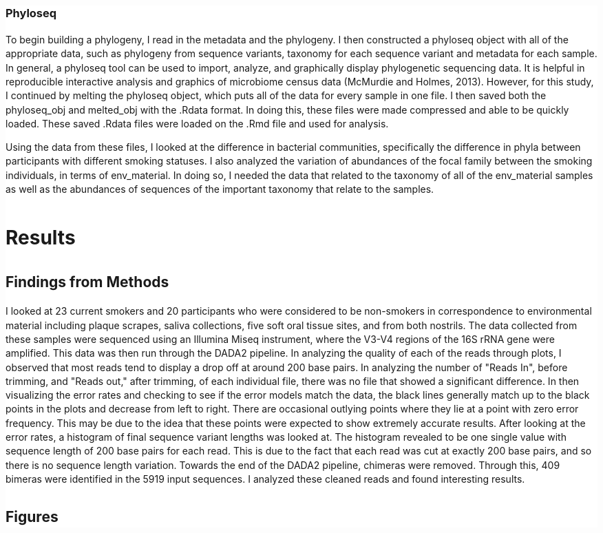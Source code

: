 ### Phyloseq

To begin building a phylogeny, I read in the metadata and the phylogeny. I then constructed a phyloseq object with all of the appropriate data, such as phylogeny from sequence variants, taxonomy for each sequence variant and metadata for each sample. In general, a phyloseq tool can be used to import, analyze, and graphically display phylogenetic sequencing data. It is helpful in reproducible interactive analysis and graphics of microbiome census data (McMurdie and Holmes, 2013). However, for this study, I continued by melting the phyloseq object, which puts all of the data for every sample in one file. I then saved both the phyloseq\_obj and melted\_obj with the .Rdata format. In doing this, these files were made compressed and able to be quickly loaded. These saved .Rdata files were loaded on the .Rmd file and used for analysis.

Using the data from these files, I looked at the difference in bacterial communities, specifically the difference in phyla between participants with different smoking statuses. I also analyzed the variation of abundances of the focal family between the smoking individuals, in terms of env\_material. In doing so, I needed the data that related to the taxonomy of all of the env\_material samples as well as the abundances of sequences of the important taxonomy that relate to the samples.

Results
=======

Findings from Methods
---------------------

I looked at 23 current smokers and 20 participants who were considered to be non-smokers in correspondence to environmental material including plaque scrapes, saliva collections, five soft oral tissue sites, and from both nostrils. The data collected from these samples were sequenced using an Illumina Miseq instrument, where the V3-V4 regions of the 16S rRNA gene were amplified. This data was then run through the DADA2 pipeline. In analyzing the quality of each of the reads through plots, I observed that most reads tend to display a drop off at around 200 base pairs. In analyzing the number of "Reads In", before trimming, and "Reads out," after trimming, of each individual file, there was no file that showed a significant difference. In then visualizing the error rates and checking to see if the error models match the data, the black lines generally match up to the black points in the plots and decrease from left to right. There are occasional outlying points where they lie at a point with zero error frequency. This may be due to the idea that these points were expected to show extremely accurate results. After looking at the error rates, a histogram of final sequence variant lengths was looked at. The histogram revealed to be one single value with sequence length of 200 base pairs for each read. This is due to the fact that each read was cut at exactly 200 base pairs, and so there is no sequence length variation. Towards the end of the DADA2 pipeline, chimeras were removed. Through this, 409 bimeras were identified in the 5919 input sequences. I analyzed these cleaned reads and found interesting results.

Figures
-------
